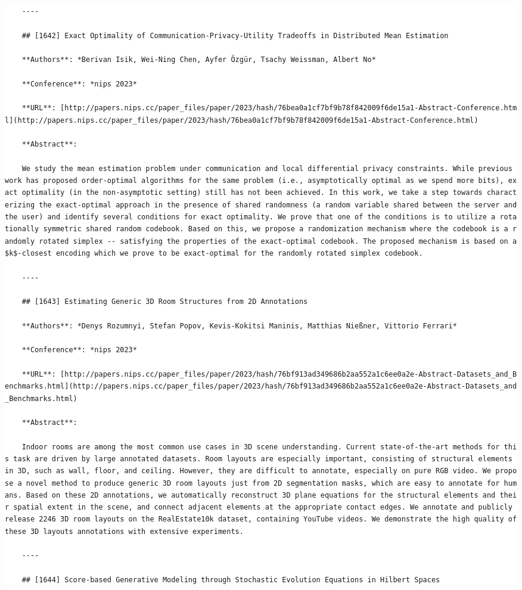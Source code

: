         ----

        ## [1642] Exact Optimality of Communication-Privacy-Utility Tradeoffs in Distributed Mean Estimation

        **Authors**: *Berivan Isik, Wei-Ning Chen, Ayfer Özgür, Tsachy Weissman, Albert No*

        **Conference**: *nips 2023*

        **URL**: [http://papers.nips.cc/paper_files/paper/2023/hash/76bea0a1cf7bf9b78f842009f6de15a1-Abstract-Conference.html](http://papers.nips.cc/paper_files/paper/2023/hash/76bea0a1cf7bf9b78f842009f6de15a1-Abstract-Conference.html)

        **Abstract**:

        We study the mean estimation problem under communication and local differential privacy constraints. While previous work has proposed order-optimal algorithms for the same problem (i.e., asymptotically optimal as we spend more bits), exact optimality (in the non-asymptotic setting) still has not been achieved. In this work, we take a step towards characterizing the exact-optimal approach in the presence of shared randomness (a random variable shared between the server and the user) and identify several conditions for exact optimality. We prove that one of the conditions is to utilize a rotationally symmetric shared random codebook. Based on this, we propose a randomization mechanism where the codebook is a randomly rotated simplex -- satisfying the properties of the exact-optimal codebook. The proposed mechanism is based on a $k$-closest encoding which we prove to be exact-optimal for the randomly rotated simplex codebook.

        ----

        ## [1643] Estimating Generic 3D Room Structures from 2D Annotations

        **Authors**: *Denys Rozumnyi, Stefan Popov, Kevis-Kokitsi Maninis, Matthias Nießner, Vittorio Ferrari*

        **Conference**: *nips 2023*

        **URL**: [http://papers.nips.cc/paper_files/paper/2023/hash/76bf913ad349686b2aa552a1c6ee0a2e-Abstract-Datasets_and_Benchmarks.html](http://papers.nips.cc/paper_files/paper/2023/hash/76bf913ad349686b2aa552a1c6ee0a2e-Abstract-Datasets_and_Benchmarks.html)

        **Abstract**:

        Indoor rooms are among the most common use cases in 3D scene understanding. Current state-of-the-art methods for this task are driven by large annotated datasets. Room layouts are especially important, consisting of structural elements in 3D, such as wall, floor, and ceiling. However, they are difficult to annotate, especially on pure RGB video. We propose a novel method to produce generic 3D room layouts just from 2D segmentation masks, which are easy to annotate for humans. Based on these 2D annotations, we automatically reconstruct 3D plane equations for the structural elements and their spatial extent in the scene, and connect adjacent elements at the appropriate contact edges. We annotate and publicly release 2246 3D room layouts on the RealEstate10k dataset, containing YouTube videos. We demonstrate the high quality of these 3D layouts annotations with extensive experiments.

        ----

        ## [1644] Score-based Generative Modeling through Stochastic Evolution Equations in Hilbert Spaces
